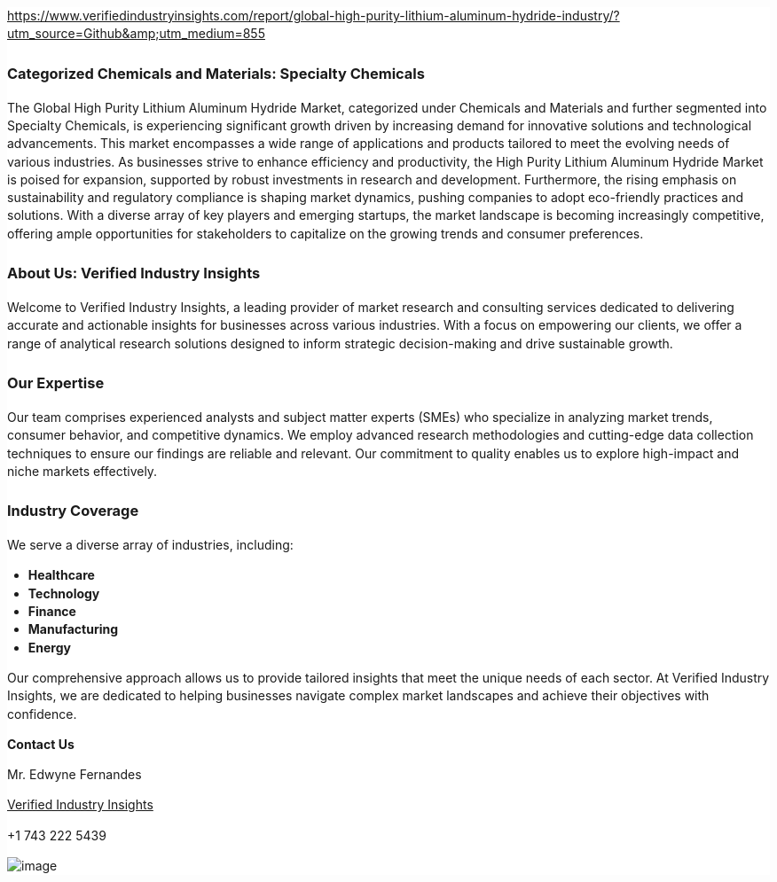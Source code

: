 </strong><a href="https://www.verifiedindustryinsights.com/report/global-high-purity-lithium-aluminum-hydride-industry/?utm_source=Github&amp;utm_medium=855">https://www.verifiedindustryinsights.com/report/global-high-purity-lithium-aluminum-hydride-industry/?utm_source=Github&amp;utm_medium=855</a>&nbsp;</p><h3>Categorized Chemicals and Materials: Specialty Chemicals </h3><p>The Global High Purity Lithium Aluminum Hydride Market, categorized under Chemicals and Materials and further segmented into Specialty Chemicals, is experiencing significant growth driven by increasing demand for innovative solutions and technological advancements. This market encompasses a wide range of applications and products tailored to meet the evolving needs of various industries. As businesses strive to enhance efficiency and productivity, the High Purity Lithium Aluminum Hydride Market is poised for expansion, supported by robust investments in research and development. Furthermore, the rising emphasis on sustainability and regulatory compliance is shaping market dynamics, pushing companies to adopt eco-friendly practices and solutions. With a diverse array of key players and emerging startups, the market landscape is becoming increasingly competitive, offering ample opportunities for stakeholders to capitalize on the growing trends and consumer preferences.</p><h3>About Us: Verified Industry Insights</h3><p>Welcome to Verified Industry Insights, a leading provider of market research and consulting services dedicated to delivering accurate and actionable insights for businesses across various industries. With a focus on empowering our clients, we offer a range of analytical research solutions designed to inform strategic decision-making and drive sustainable growth.</p><h3>Our Expertise</h3><p>Our team comprises experienced analysts and subject matter experts (SMEs) who specialize in analyzing market trends, consumer behavior, and competitive dynamics. We employ advanced research methodologies and cutting-edge data collection techniques to ensure our findings are reliable and relevant. Our commitment to quality enables us to explore high-impact and niche markets effectively.</p><h3>Industry Coverage</h3><p>We serve a diverse array of industries, including:</p><ul><li><strong>Healthcare</strong></li><li><strong>Technology</strong></li><li><strong>Finance</strong></li><li><strong>Manufacturing</strong></li><li><strong>Energy</strong></li></ul><p>Our comprehensive approach allows us to provide tailored insights that meet the unique needs of each sector. At Verified Industry Insights, we are dedicated to helping businesses navigate complex market landscapes and achieve their objectives with confidence.</p><p><strong>Contact Us</strong></p><p>Mr. Edwyne Fernandes</p><p><a href="https://www.verifiedindustryinsights.com/">Verified Industry Insights</a></p><p>+1 743 222 5439</p>
![image](https://github.com/user-attachments/assets/f9ce8b1e-d4f8-4886-a261-d97ba634c54f)
